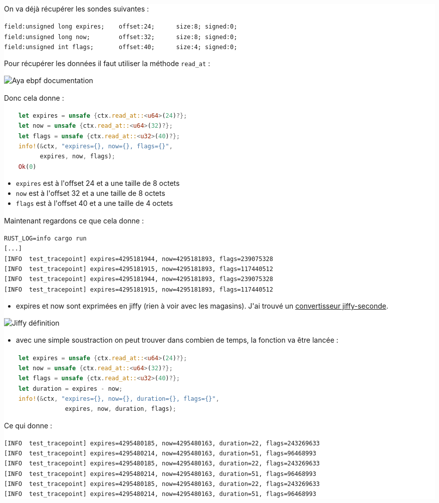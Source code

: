 On va déjà récupérer les sondes suivantes :
```
field:unsigned long expires;    offset:24;      size:8; signed:0;
field:unsigned long now;        offset:32;      size:8; signed:0;
field:unsigned int flags;       offset:40;      size:4; signed:0;
```

Pour récupérer les données il faut utiliser la méthode `read_at` :

![Aya ebpf documentation](https://dev-to-uploads.s3.amazonaws.com/uploads/articles/x9xr58zlemn76qwv2etm.png)

Donc cela donne :
```Rust
    let expires = unsafe {ctx.read_at::<u64>(24)?};
    let now = unsafe {ctx.read_at::<u64>(32)?};
    let flags = unsafe {ctx.read_at::<u32>(40)?};
    info!(&ctx, "expires={}, now={}, flags={}",
          expires, now, flags);
    Ok(0)
```

* `expires` est à l'offset 24 et a une taille de 8 octets
* `now` est à l'offset 32 et a une taille de 8 octets
* `flags` est à l'offset 40 et a une taille de 4 octets

Maintenant regardons ce que cela donne :
```
RUST_LOG=info cargo run
[...]
[INFO  test_tracepoint] expires=4295181944, now=4295181893, flags=239075328
[INFO  test_tracepoint] expires=4295181915, now=4295181893, flags=117440512
[INFO  test_tracepoint] expires=4295181944, now=4295181893, flags=239075328
[INFO  test_tracepoint] expires=4295181915, now=4295181893, flags=117440512
```

* expires et now sont exprimées en jiffy (rien à voir avec les magasins). J'ai trouvé un [convertisseur jiffy-seconde](https://conversion.org/time/jiffy/second).


![Jiffy définition](https://dev-to-uploads.s3.amazonaws.com/uploads/articles/0xt3y04u2hlw0gzuql3l.png)



* avec une simple soustraction on peut trouver dans combien de temps, la fonction va être lancée :

```Rust
    let expires = unsafe {ctx.read_at::<u64>(24)?};
    let now = unsafe {ctx.read_at::<u64>(32)?};
    let flags = unsafe {ctx.read_at::<u32>(40)?};
    let duration = expires - now;
    info!(&ctx, "expires={}, now={}, duration={}, flags={}",
                 expires, now, duration, flags);
```
Ce qui donne :

```
[INFO  test_tracepoint] expires=4295480185, now=4295480163, duration=22, flags=243269633
[INFO  test_tracepoint] expires=4295480214, now=4295480163, duration=51, flags=96468993
[INFO  test_tracepoint] expires=4295480185, now=4295480163, duration=22, flags=243269633
[INFO  test_tracepoint] expires=4295480214, now=4295480163, duration=51, flags=96468993
[INFO  test_tracepoint] expires=4295480185, now=4295480163, duration=22, flags=243269633
[INFO  test_tracepoint] expires=4295480214, now=4295480163, duration=51, flags=96468993
```
